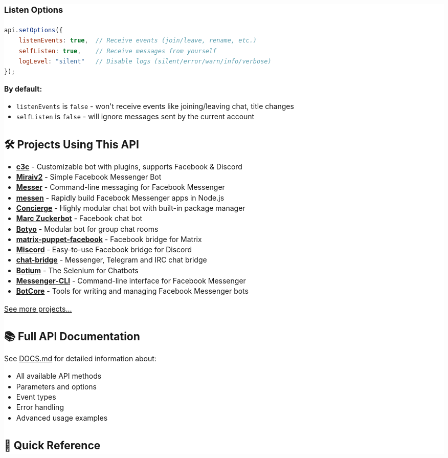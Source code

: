 ### Listen Options

```javascript
api.setOptions({
    listenEvents: true,  // Receive events (join/leave, rename, etc.)
    selfListen: true,    // Receive messages from yourself
    logLevel: "silent"   // Disable logs (silent/error/warn/info/verbose)
});
```

**By default:**

- `listenEvents` is `false` - won't receive events like joining/leaving chat, title changes
- `selfListen` is `false` - will ignore messages sent by the current account

## 🛠️ Projects Using This API

- **[c3c](https://github.com/lequanglam/c3c)** - Customizable bot with plugins, supports Facebook & Discord
- **[Miraiv2](https://github.com/miraiPr0ject/miraiv2)** - Simple Facebook Messenger Bot
- **[Messer](https://github.com/mjkaufer/Messer)** - Command-line messaging for Facebook Messenger
- **[messen](https://github.com/tomquirk/messen)** - Rapidly build Facebook Messenger apps in Node.js
- **[Concierge](https://github.com/concierge/Concierge)** - Highly modular chat bot with built-in package manager
- **[Marc Zuckerbot](https://github.com/bsansouci/marc-zuckerbot)** - Facebook chat bot
- **[Botyo](https://github.com/ivkos/botyo)** - Modular bot for group chat rooms
- **[matrix-puppet-facebook](https://github.com/matrix-hacks/matrix-puppet-facebook)** - Facebook bridge for Matrix
- **[Miscord](https://github.com/Bjornskjald/miscord)** - Easy-to-use Facebook bridge for Discord
- **[chat-bridge](https://github.com/rexx0520/chat-bridge)** - Messenger, Telegram and IRC chat bridge
- **[Botium](https://github.com/codeforequity-at/botium-core)** - The Selenium for Chatbots
- **[Messenger-CLI](https://github.com/AstroCB/Messenger-CLI)** - Command-line interface for Facebook Messenger
- **[BotCore](https://github.com/AstroCB/BotCore)** - Tools for writing and managing Facebook Messenger bots

[See more projects...](https://github.com/Donix-VN/fca-unofficial#projects-using-this-api)

## 📚 Full API Documentation

See [DOCS.md](./DOCS.md) for detailed information about:

- All available API methods
- Parameters and options
- Event types
- Error handling
- Advanced usage examples

## 🎯 Quick Reference
